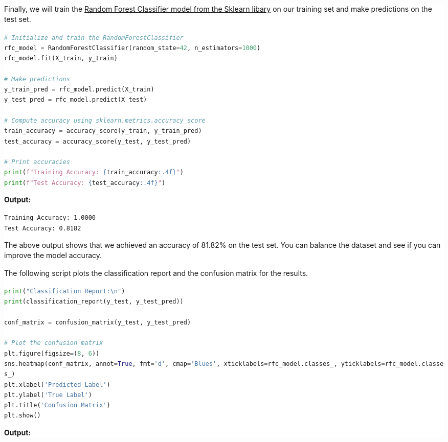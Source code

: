 Finally, we will train the  [Random Forest Classifier model from the Sklearn libary](https://scikit-learn.org/stable/modules/generated/sklearn.ensemble.RandomForestClassifier.html) on our training set and make predictions on the test set.

```Python
# Initialize and train the RandomForestClassifier
rfc_model = RandomForestClassifier(random_state=42, n_estimators=1000)
rfc_model.fit(X_train, y_train)

# Make predictions
y_train_pred = rfc_model.predict(X_train)
y_test_pred = rfc_model.predict(X_test)

# Compute accuracy using sklearn.metrics.accuracy_score
train_accuracy = accuracy_score(y_train, y_train_pred)
test_accuracy = accuracy_score(y_test, y_test_pred)

# Print accuracies
print(f"Training Accuracy: {train_accuracy:.4f}")
print(f"Test Accuracy: {test_accuracy:.4f}")
```

**Output:**

```
Training Accuracy: 1.0000
Test Accuracy: 0.8182
```

The above output shows that we achieved an accuracy of 81.82% on the test set. You can balance the dataset and see if you can improve the model accuracy.


The following script plots the classification report and the confusion matrix for the results.

```Python
print("Classification Report:\n")
print(classification_report(y_test, y_test_pred))

conf_matrix = confusion_matrix(y_test, y_test_pred)

# Plot the confusion matrix
plt.figure(figsize=(8, 6))
sns.heatmap(conf_matrix, annot=True, fmt='d', cmap='Blues', xticklabels=rfc_model.classes_, yticklabels=rfc_model.classes_)
plt.xlabel('Predicted Label')
plt.ylabel('True Label')
plt.title('Confusion Matrix')
plt.show()
```

**Output:**
